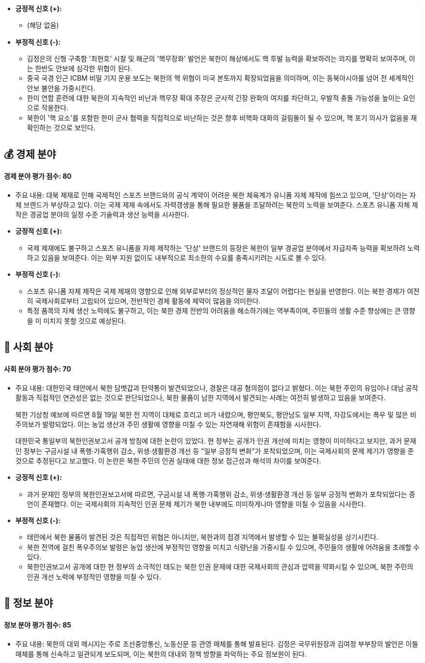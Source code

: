 *   **긍정적 신호 (+):**
    *   (해당 없음)

*   **부정적 신호 (-):**
    *   김정은의 신형 구축함 '최현호' 시찰 및 해군의 '핵무장화' 발언은 북한이 해상에서도 핵 투발 능력을 확보하려는 의지를 명확히 보여주며, 이는 한반도 안보에 심각한 위협이 된다.
    *   중국 국경 인근 ICBM 비밀 기지 운용 보도는 북한의 핵 위협이 미국 본토까지 확장되었음을 의미하며, 이는 동북아시아를 넘어 전 세계적인 안보 불안을 가중시킨다.
    *   한미 연합 훈련에 대한 북한의 지속적인 비난과 핵무장 확대 주장은 군사적 긴장 완화의 여지를 차단하고, 우발적 충돌 가능성을 높이는 요인으로 작용한다.
    *   북한이 '핵 요소'를 포함한 한미 군사 협력을 직접적으로 비난하는 것은 향후 비핵화 대화의 걸림돌이 될 수 있으며, 핵 포기 의사가 없음을 재확인하는 것으로 보인다.

## 💰 경제 분야
#### 경제 분야 평가 점수: 80
- 주요 내용:
  대북 제재로 인해 국제적인 스포츠 브랜드와의 공식 계약이 어려운 북한 체육계가 유니폼 자체 제작에 힘쓰고 있으며, '단상'이라는 자체 브랜드가 부상하고 있다. 이는 국제 제재 속에서도 자력갱생을 통해 필요한 물품을 조달하려는 북한의 노력을 보여준다. 스포츠 유니폼 자체 제작은 경공업 분야의 일정 수준 기술력과 생산 능력을 시사한다.

*   **긍정적 신호 (+):**
    *   국제 제재에도 불구하고 스포츠 유니폼을 자체 제작하는 '단상' 브랜드의 등장은 북한이 일부 경공업 분야에서 자급자족 능력을 확보하려 노력하고 있음을 보여준다. 이는 외부 지원 없이도 내부적으로 최소한의 수요를 충족시키려는 시도로 볼 수 있다.

*   **부정적 신호 (-):**
    *   스포츠 유니폼 자체 제작은 국제 제재의 영향으로 인해 외부로부터의 정상적인 물자 조달이 어렵다는 현실을 반영한다. 이는 북한 경제가 여전히 국제사회로부터 고립되어 있으며, 전반적인 경제 활동에 제약이 많음을 의미한다.
    *   특정 품목의 자체 생산 노력에도 불구하고, 이는 북한 경제 전반의 어려움을 해소하기에는 역부족이며, 주민들의 생활 수준 향상에는 큰 영향을 미 미치지 못할 것으로 예상된다.

## 👥 사회 분야
#### 사회 분야 평가 점수: 70
- 주요 내용:
  대한민국 태안에서 북한 담뱃갑과 탄약통이 발견되었으나, 경찰은 대공 혐의점이 없다고 밝혔다. 이는 북한 주민의 유입이나 대남 공작 활동과 직접적인 연관성은 없는 것으로 판단되었으나, 북한 물품이 남한 지역에서 발견되는 사례는 여전히 발생하고 있음을 보여준다.

  북한 기상청 예보에 따르면 8월 19일 북한 전 지역이 대체로 흐리고 비가 내렸으며, 평안북도, 평안남도 일부 지역, 자강도에서는 폭우 및 많은 비 주의보가 발령되었다. 이는 농업 생산과 주민 생활에 영향을 미칠 수 있는 자연재해 위험이 존재함을 시사한다.

  대한민국 통일부의 북한인권보고서 공개 방침에 대한 논란이 있었다. 현 정부는 공개가 인권 개선에 미치는 영향이 미미하다고 보지만, 과거 문재인 정부는 구금시설 내 폭행·가혹행위 감소, 위생·생활환경 개선 등 "일부 긍정적 변화"가 포착되었으며, 이는 국제사회의 문제 제기가 영향을 준 것으로 추정된다고 보고했다. 이 논란은 북한 주민의 인권 실태에 대한 정보 접근성과 해석의 차이를 보여준다.

*   **긍정적 신호 (+):**
    *   과거 문재인 정부의 북한인권보고서에 따르면, 구금시설 내 폭행·가혹행위 감소, 위생·생활환경 개선 등 일부 긍정적 변화가 포착되었다는 증언이 존재했다. 이는 국제사회의 지속적인 인권 문제 제기가 북한 내부에도 미미하게나마 영향을 미칠 수 있음을 시사한다.

*   **부정적 신호 (-):**
    *   태안에서 북한 물품이 발견된 것은 직접적인 위협은 아니지만, 북한과의 접경 지역에서 발생할 수 있는 불확실성을 상기시킨다.
    *   북한 전역에 걸친 폭우주의보 발령은 농업 생산에 부정적인 영향을 미치고 식량난을 가중시킬 수 있으며, 주민들의 생활에 어려움을 초래할 수 있다.
    *   북한인권보고서 공개에 대한 현 정부의 소극적인 태도는 북한 인권 문제에 대한 국제사회의 관심과 압력을 약화시킬 수 있으며, 북한 주민의 인권 개선 노력에 부정적인 영향을 미칠 수 있다.

## 📡 정보 분야
#### 정보 분야 평가 점수: 85
- 주요 내용:
  북한의 대외 메시지는 주로 조선중앙통신, 노동신문 등 관영 매체를 통해 발표된다. 김정은 국무위원장과 김여정 부부장의 발언은 이들 매체를 통해 신속하고 일관되게 보도되며, 이는 북한의 대내외 정책 방향을 파악하는 주요 정보원이 된다.
